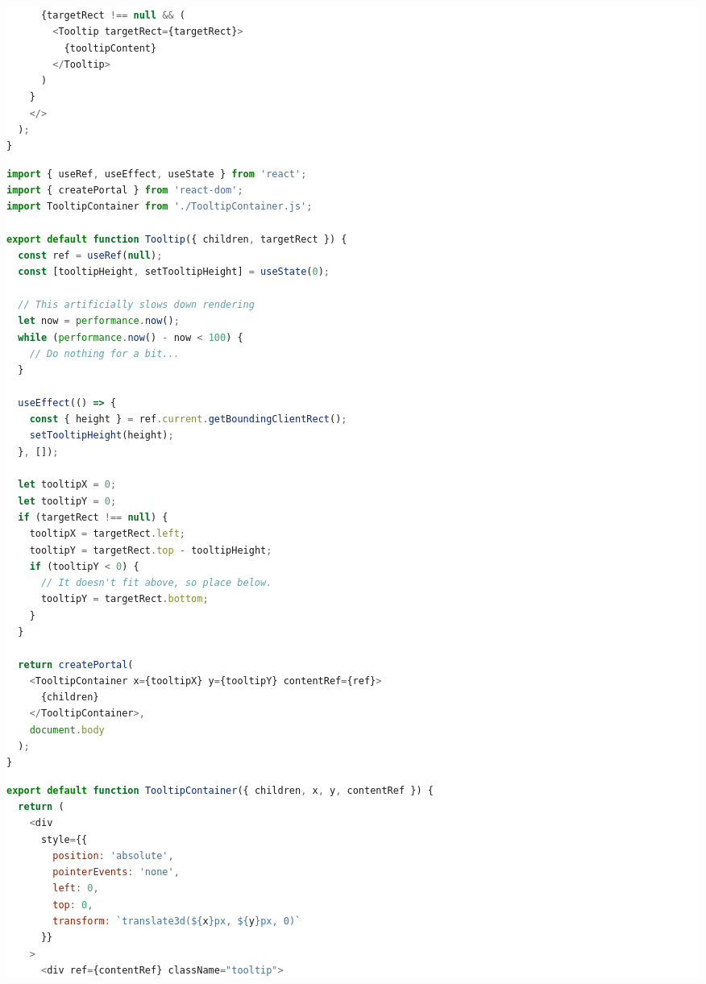 ```js ButtonWithTooltip.js
      {targetRect !== null && (
        <Tooltip targetRect={targetRect}>
          {tooltipContent}
        </Tooltip>
      )
    }
    </>
  );
}
```

```js Tooltip.js active
import { useRef, useEffect, useState } from 'react';
import { createPortal } from 'react-dom';
import TooltipContainer from './TooltipContainer.js';

export default function Tooltip({ children, targetRect }) {
  const ref = useRef(null);
  const [tooltipHeight, setTooltipHeight] = useState(0);

  // This artificially slows down rendering
  let now = performance.now();
  while (performance.now() - now < 100) {
    // Do nothing for a bit...
  }

  useEffect(() => {
    const { height } = ref.current.getBoundingClientRect();
    setTooltipHeight(height);
  }, []);

  let tooltipX = 0;
  let tooltipY = 0;
  if (targetRect !== null) {
    tooltipX = targetRect.left;
    tooltipY = targetRect.top - tooltipHeight;
    if (tooltipY < 0) {
      // It doesn't fit above, so place below.
      tooltipY = targetRect.bottom;
    }
  }

  return createPortal(
    <TooltipContainer x={tooltipX} y={tooltipY} contentRef={ref}>
      {children}
    </TooltipContainer>,
    document.body
  );
}
```

```js TooltipContainer.js
export default function TooltipContainer({ children, x, y, contentRef }) {
  return (
    <div
      style={{
        position: 'absolute',
        pointerEvents: 'none',
        left: 0,
        top: 0,
        transform: `translate3d(${x}px, ${y}px, 0)`
      }}
    >
      <div ref={contentRef} className="tooltip">
```